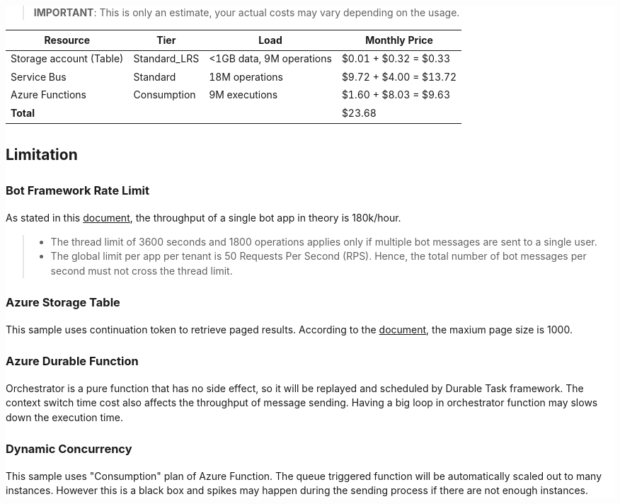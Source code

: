> **IMPORTANT**: This is only an estimate, your actual costs may vary depending on the usage.

| Resource                | Tier         | Load                     | Monthly Price          |
| ----------------------- | ------------ | ------------------------ | ---------------------- |
| Storage account (Table) | Standard_LRS | <1GB data, 9M operations | $0.01 + $0.32 = $0.33  |
| Service Bus             | Standard     | 18M operations           | $9.72 + $4.00 = $13.72 |
| Azure Functions         | Consumption  | 9M executions            | $1.60 + $8.03 = $9.63  |
| **Total**               |              |                          | $23.68                 |

## Limitation

### Bot Framework Rate Limit

As stated in this [document](https://learn.microsoft.com/en-us/microsoftteams/platform/bots/how-to/rate-limit#per-bot-per-thread-limit), the throughput of a single bot app in theory is 180k/hour.

> - The thread limit of 3600 seconds and 1800 operations applies only if multiple bot messages are sent to a single user.
> - The global limit per app per tenant is 50 Requests Per Second (RPS). Hence, the total number of bot messages per second must not cross the thread limit.

### Azure Storage Table

This sample uses continuation token to retrieve paged results. According to the [document](https://learn.microsoft.com/en-us/rest/api/storageservices/Query-Entities?redirectedfrom=MSDN#remarks), the maxium page size is 1000.

### Azure Durable Function

Orchestrator is a pure function that has no side effect, so it will be replayed and scheduled by Durable Task framework. The context switch time cost also affects the throughput of message sending. Having a big loop in orchestrator function may slows down the execution time.

### Dynamic Concurrency

This sample uses "Consumption" plan of Azure Function. The queue triggered function will be automatically scaled out to many instances. However this is a black box and spikes may happen during the sending process if there are not enough instances.
